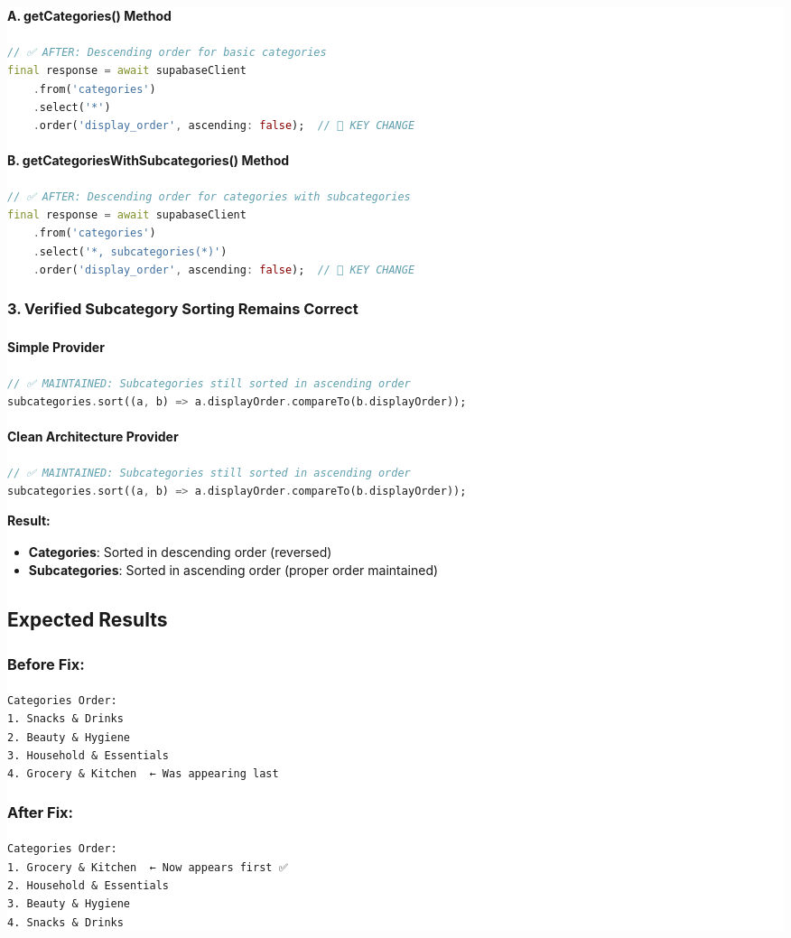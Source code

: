 #### **A. getCategories() Method**
```dart
// ✅ AFTER: Descending order for basic categories
final response = await supabaseClient
    .from('categories')
    .select('*')
    .order('display_order', ascending: false);  // 🔑 KEY CHANGE
```

#### **B. getCategoriesWithSubcategories() Method**
```dart
// ✅ AFTER: Descending order for categories with subcategories
final response = await supabaseClient
    .from('categories')
    .select('*, subcategories(*)')
    .order('display_order', ascending: false);  // 🔑 KEY CHANGE
```

### **3. Verified Subcategory Sorting Remains Correct**

#### **Simple Provider**
```dart
// ✅ MAINTAINED: Subcategories still sorted in ascending order
subcategories.sort((a, b) => a.displayOrder.compareTo(b.displayOrder));
```

#### **Clean Architecture Provider**
```dart
// ✅ MAINTAINED: Subcategories still sorted in ascending order
subcategories.sort((a, b) => a.displayOrder.compareTo(b.displayOrder));
```

**Result:**
- **Categories**: Sorted in descending order (reversed)
- **Subcategories**: Sorted in ascending order (proper order maintained)

## Expected Results

### **Before Fix:**
```
Categories Order:
1. Snacks & Drinks
2. Beauty & Hygiene  
3. Household & Essentials
4. Grocery & Kitchen  ← Was appearing last
```

### **After Fix:**
```
Categories Order:
1. Grocery & Kitchen  ← Now appears first ✅
2. Household & Essentials
3. Beauty & Hygiene
4. Snacks & Drinks
```

